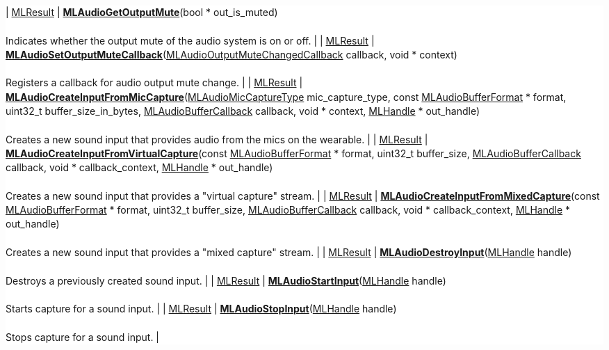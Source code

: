 | [MLResult](/versioned_docs/version-22-Mar-2023/api-ref/api/Modules/group___platform/group___platform.md#int32-t-mlresult) | **[MLAudioGetOutputMute](/versioned_docs/version-22-Mar-2023/api-ref/api/Modules/group___audio/group___audio_defs/group___audio_output/group___output_acoustics/group___output_master_volume.md#mlresult-mlaudiogetoutputmute)**(bool * out_is_muted)<br></br>Indicates whether the output mute of the audio system is on or off.  |
| [MLResult](/versioned_docs/version-22-Mar-2023/api-ref/api/Modules/group___platform/group___platform.md#int32-t-mlresult) | **[MLAudioSetOutputMuteCallback](/versioned_docs/version-22-Mar-2023/api-ref/api/Modules/group___audio/group___audio_defs/group___audio_output/group___output_acoustics/group___output_master_volume.md#mlresult-mlaudiosetoutputmutecallback)**([MLAudioOutputMuteChangedCallback](/versioned_docs/version-22-Mar-2023/api-ref/api/Modules/group___audio/group___audio_defs/group___def_acoustics/group___def_callbacks.md#void-mlaudiooutputmutechangedcallback) callback, void * context)<br></br>Registers a callback for audio output mute change.  |
| [MLResult](/versioned_docs/version-22-Mar-2023/api-ref/api/Modules/group___platform/group___platform.md#int32-t-mlresult) | **[MLAudioCreateInputFromMicCapture](/versioned_docs/version-22-Mar-2023/api-ref/api/Modules/group___audio/group___audio_defs/group___audio_output/group___audio_input/group___input_allocation.md#mlresult-mlaudiocreateinputfrommiccapture)**([MLAudioMicCaptureType](/versioned_docs/version-22-Mar-2023/api-ref/api/Modules/group___audio/group___audio_defs/group___audio_defs.md#enums-mlaudiomiccapturetype) mic_capture_type, const [MLAudioBufferFormat](/versioned_docs/version-22-Mar-2023/api-ref/api/Modules/group___audio/group___audio_defs/group___def_acoustics/group___def_buffering/struct_m_l_audio_buffer_format.md) * format, uint32_t buffer_size_in_bytes, [MLAudioBufferCallback](/versioned_docs/version-22-Mar-2023/api-ref/api/Modules/group___audio/group___audio_defs/group___def_acoustics/group___def_callbacks.md#void-mlaudiobuffercallback) callback, void * context, [MLHandle](/versioned_docs/version-22-Mar-2023/api-ref/api/Modules/group___platform/group___platform.md#uint64-t-mlhandle) * out_handle)<br></br>Creates a new sound input that provides audio from the mics on the wearable.  |
| [MLResult](/versioned_docs/version-22-Mar-2023/api-ref/api/Modules/group___platform/group___platform.md#int32-t-mlresult) | **[MLAudioCreateInputFromVirtualCapture](/versioned_docs/version-22-Mar-2023/api-ref/api/Modules/group___audio/group___audio_defs/group___audio_output/group___audio_input/group___input_allocation.md#mlresult-mlaudiocreateinputfromvirtualcapture)**(const [MLAudioBufferFormat](/versioned_docs/version-22-Mar-2023/api-ref/api/Modules/group___audio/group___audio_defs/group___def_acoustics/group___def_buffering/struct_m_l_audio_buffer_format.md) * format, uint32_t buffer_size, [MLAudioBufferCallback](/versioned_docs/version-22-Mar-2023/api-ref/api/Modules/group___audio/group___audio_defs/group___def_acoustics/group___def_callbacks.md#void-mlaudiobuffercallback) callback, void * callback_context, [MLHandle](/versioned_docs/version-22-Mar-2023/api-ref/api/Modules/group___platform/group___platform.md#uint64-t-mlhandle) * out_handle)<br></br>Creates a new sound input that provides a "virtual capture" stream.  |
| [MLResult](/versioned_docs/version-22-Mar-2023/api-ref/api/Modules/group___platform/group___platform.md#int32-t-mlresult) | **[MLAudioCreateInputFromMixedCapture](/versioned_docs/version-22-Mar-2023/api-ref/api/Modules/group___audio/group___audio_defs/group___audio_output/group___audio_input/group___input_allocation.md#mlresult-mlaudiocreateinputfrommixedcapture)**(const [MLAudioBufferFormat](/versioned_docs/version-22-Mar-2023/api-ref/api/Modules/group___audio/group___audio_defs/group___def_acoustics/group___def_buffering/struct_m_l_audio_buffer_format.md) * format, uint32_t buffer_size, [MLAudioBufferCallback](/versioned_docs/version-22-Mar-2023/api-ref/api/Modules/group___audio/group___audio_defs/group___def_acoustics/group___def_callbacks.md#void-mlaudiobuffercallback) callback, void * callback_context, [MLHandle](/versioned_docs/version-22-Mar-2023/api-ref/api/Modules/group___platform/group___platform.md#uint64-t-mlhandle) * out_handle)<br></br>Creates a new sound input that provides a "mixed capture" stream.  |
| [MLResult](/versioned_docs/version-22-Mar-2023/api-ref/api/Modules/group___platform/group___platform.md#int32-t-mlresult) | **[MLAudioDestroyInput](/versioned_docs/version-22-Mar-2023/api-ref/api/Modules/group___audio/group___audio_defs/group___audio_output/group___audio_input/group___input_allocation.md#mlresult-mlaudiodestroyinput)**([MLHandle](/versioned_docs/version-22-Mar-2023/api-ref/api/Modules/group___platform/group___platform.md#uint64-t-mlhandle) handle)<br></br>Destroys a previously created sound input.  |
| [MLResult](/versioned_docs/version-22-Mar-2023/api-ref/api/Modules/group___platform/group___platform.md#int32-t-mlresult) | **[MLAudioStartInput](/versioned_docs/version-22-Mar-2023/api-ref/api/Modules/group___audio/group___audio_defs/group___audio_output/group___audio_input/group___input_control.md#mlresult-mlaudiostartinput)**([MLHandle](/versioned_docs/version-22-Mar-2023/api-ref/api/Modules/group___platform/group___platform.md#uint64-t-mlhandle) handle)<br></br>Starts capture for a sound input.  |
| [MLResult](/versioned_docs/version-22-Mar-2023/api-ref/api/Modules/group___platform/group___platform.md#int32-t-mlresult) | **[MLAudioStopInput](/versioned_docs/version-22-Mar-2023/api-ref/api/Modules/group___audio/group___audio_defs/group___audio_output/group___audio_input/group___input_control.md#mlresult-mlaudiostopinput)**([MLHandle](/versioned_docs/version-22-Mar-2023/api-ref/api/Modules/group___platform/group___platform.md#uint64-t-mlhandle) handle)<br></br>Stops capture for a sound input.  |